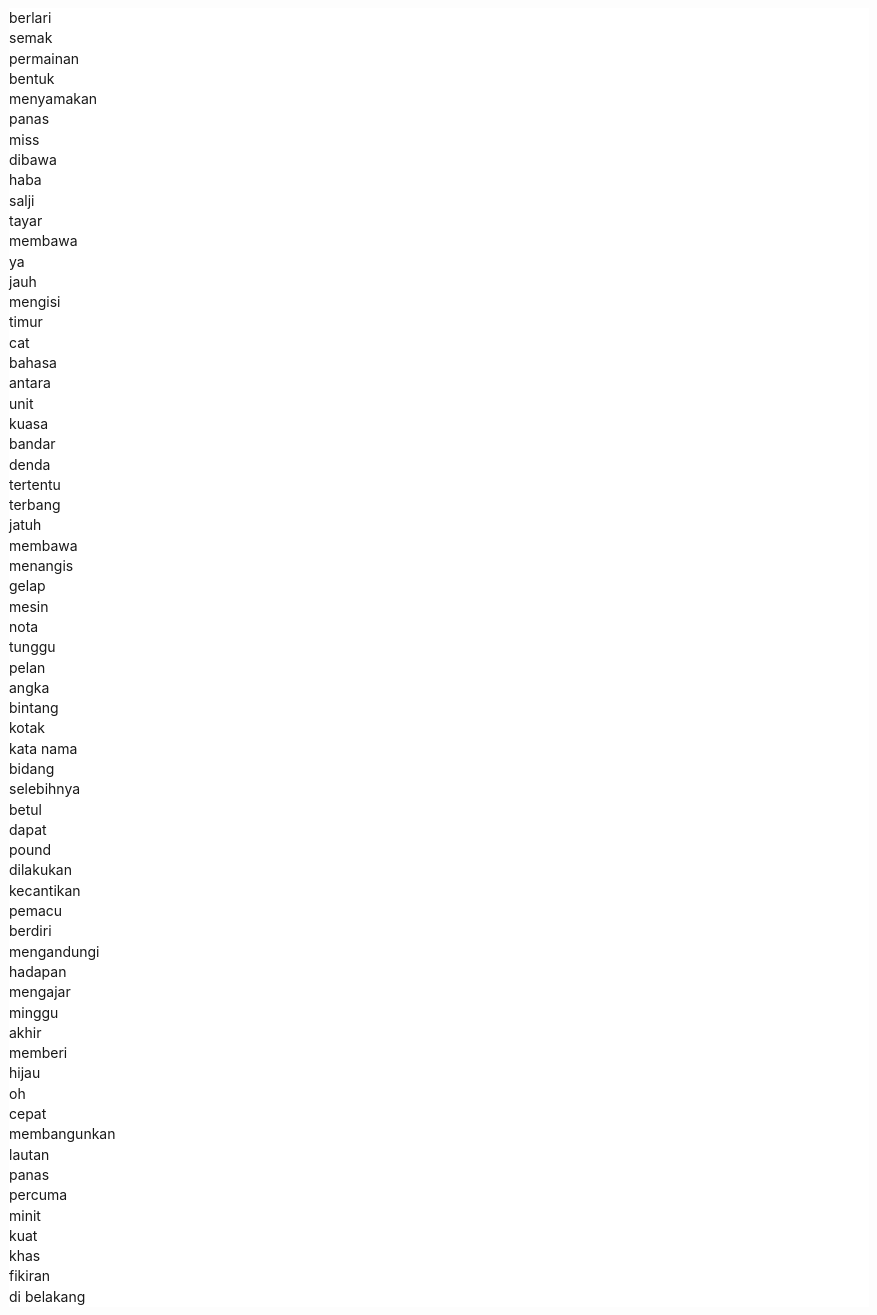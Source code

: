 berlari<br>
semak<br>
permainan<br>
bentuk<br>
menyamakan<br>
panas<br>
miss<br>
dibawa<br>
haba<br>
salji<br>
tayar<br>
membawa<br>
ya<br>
jauh<br>
mengisi<br>
timur<br>
cat<br>
bahasa<br>
antara<br>
unit<br>
kuasa<br>
bandar<br>
denda<br>
tertentu<br>
terbang<br>
jatuh<br>
membawa<br>
menangis<br>
gelap<br>
mesin<br>
nota<br>
tunggu<br>
pelan<br>
angka<br>
bintang<br>
kotak<br>
kata nama<br>
bidang<br>
selebihnya<br>
betul<br>
dapat<br>
pound<br>
dilakukan<br>
kecantikan<br>
pemacu<br>
berdiri<br>
mengandungi<br>
hadapan<br>
mengajar<br>
minggu<br>
akhir<br>
memberi<br>
hijau<br>
oh<br>
cepat<br>
membangunkan<br>
lautan<br>
panas<br>
percuma<br>
minit<br>
kuat<br>
khas<br>
fikiran<br>
di belakang<br>
